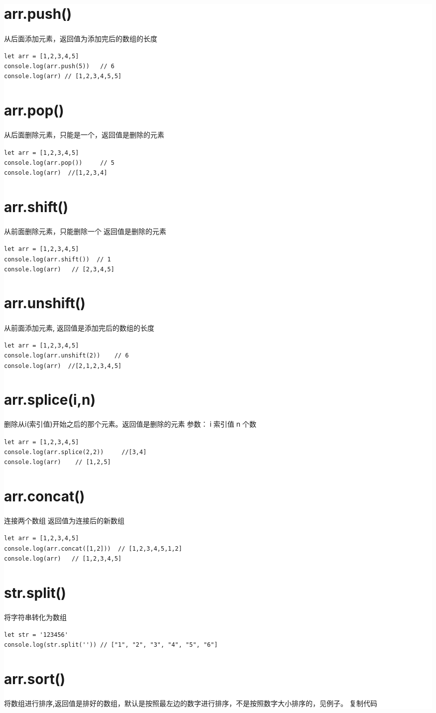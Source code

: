 # arr.push()
从后面添加元素，返回值为添加完后的数组的长度

    let arr = [1,2,3,4,5]
    console.log(arr.push(5))   // 6
    console.log(arr) // [1,2,3,4,5,5]
# arr.pop() 
从后面删除元素，只能是一个，返回值是删除的元素

    let arr = [1,2,3,4,5]
    console.log(arr.pop())     // 5
    console.log(arr)  //[1,2,3,4]
# arr.shift() 
从前面删除元素，只能删除一个 返回值是删除的元素

    let arr = [1,2,3,4,5]
    console.log(arr.shift())  // 1
    console.log(arr)   // [2,3,4,5]
# arr.unshift() 
从前面添加元素, 返回值是添加完后的数组的长度

    let arr = [1,2,3,4,5]
    console.log(arr.unshift(2))    // 6
    console.log(arr)  //[2,1,2,3,4,5]
# arr.splice(i,n)
删除从i(索引值)开始之后的那个元素。返回值是删除的元素
参数： i 索引值      n 个数

    let arr = [1,2,3,4,5]
    console.log(arr.splice(2,2))     //[3,4]
    console.log(arr)    // [1,2,5]
# arr.concat() 
连接两个数组 返回值为连接后的新数组

    let arr = [1,2,3,4,5]
    console.log(arr.concat([1,2]))  // [1,2,3,4,5,1,2]
    console.log(arr)   // [1,2,3,4,5]
# str.split() 
将字符串转化为数组

    let str = '123456'
    console.log(str.split('')) // ["1", "2", "3", "4", "5", "6"]
# arr.sort() 
将数组进行排序,返回值是排好的数组，默认是按照最左边的数字进行排序，不是按照数字大小排序的，见例子。
复制代码
